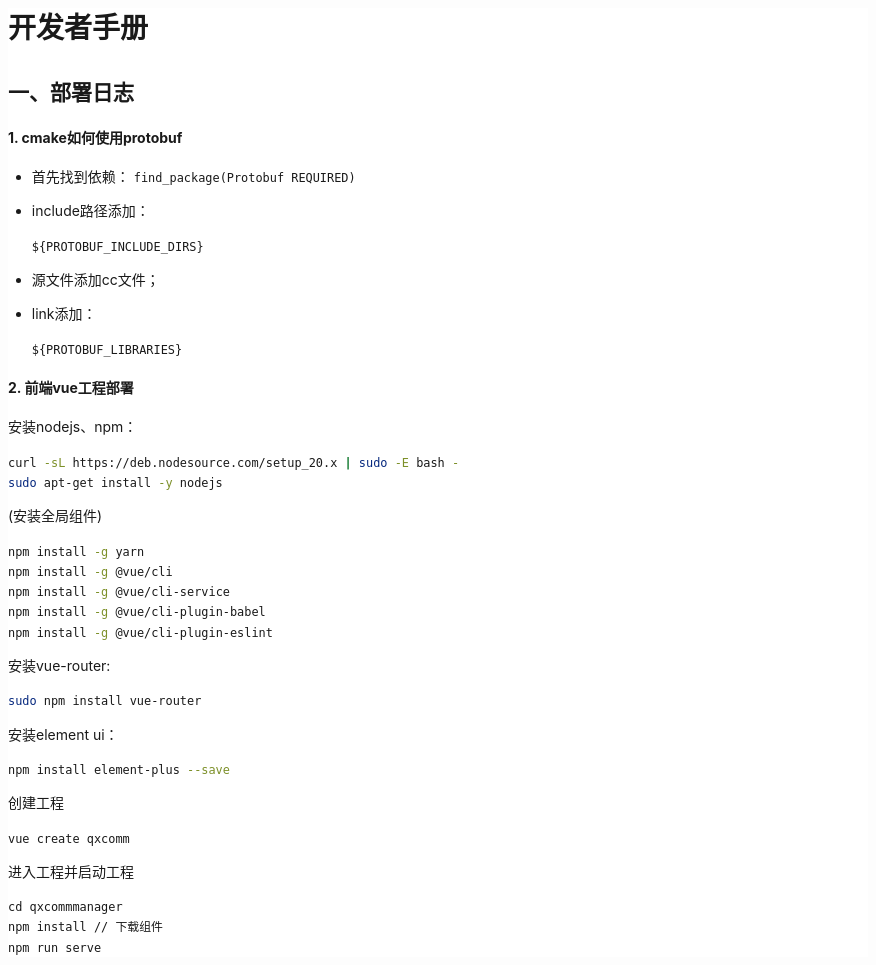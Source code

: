 # 开发者手册

## 一、部署日志

#### 1. cmake如何使用protobuf

* 首先找到依赖：
  `find_package(Protobuf REQUIRED)`

* include路径添加：

  `${PROTOBUF_INCLUDE_DIRS}`

* 源文件添加cc文件；

* link添加：

  `${PROTOBUF_LIBRARIES}`

#### 2. 前端vue工程部署

安装nodejs、npm：

```sh
curl -sL https://deb.nodesource.com/setup_20.x | sudo -E bash -
sudo apt-get install -y nodejs
```

(安装全局组件)

```sh
npm install -g yarn
npm install -g @vue/cli
npm install -g @vue/cli-service
npm install -g @vue/cli-plugin-babel
npm install -g @vue/cli-plugin-eslint
```

安装vue-router:

```sh
sudo npm install vue-router
```

安装element ui：

```sh
npm install element-plus --save
```

创建工程

```sh
vue create qxcomm
```

进入工程并启动工程

```
cd qxcommmanager
npm install // 下载组件
npm run serve
```
